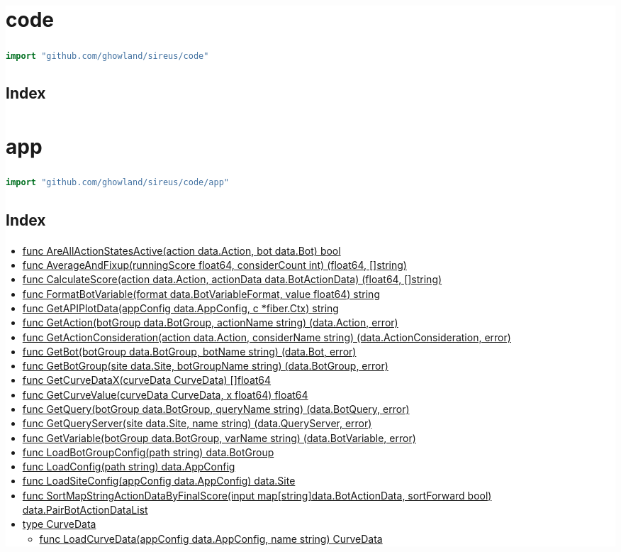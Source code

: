 

# code

```go
import "github.com/ghowland/sireus/code"
```

## Index



# app

```go
import "github.com/ghowland/sireus/code/app"
```

## Index

- [func AreAllActionStatesActive(action data.Action, bot data.Bot) bool](<#func-areallactionstatesactive>)
- [func AverageAndFixup(runningScore float64, considerCount int) (float64, []string)](<#func-averageandfixup>)
- [func CalculateScore(action data.Action, actionData data.BotActionData) (float64, []string)](<#func-calculatescore>)
- [func FormatBotVariable(format data.BotVariableFormat, value float64) string](<#func-formatbotvariable>)
- [func GetAPIPlotData(appConfig data.AppConfig, c *fiber.Ctx) string](<#func-getapiplotdata>)
- [func GetAction(botGroup data.BotGroup, actionName string) (data.Action, error)](<#func-getaction>)
- [func GetActionConsideration(action data.Action, considerName string) (data.ActionConsideration, error)](<#func-getactionconsideration>)
- [func GetBot(botGroup data.BotGroup, botName string) (data.Bot, error)](<#func-getbot>)
- [func GetBotGroup(site data.Site, botGroupName string) (data.BotGroup, error)](<#func-getbotgroup>)
- [func GetCurveDataX(curveData CurveData) []float64](<#func-getcurvedatax>)
- [func GetCurveValue(curveData CurveData, x float64) float64](<#func-getcurvevalue>)
- [func GetQuery(botGroup data.BotGroup, queryName string) (data.BotQuery, error)](<#func-getquery>)
- [func GetQueryServer(site data.Site, name string) (data.QueryServer, error)](<#func-getqueryserver>)
- [func GetVariable(botGroup data.BotGroup, varName string) (data.BotVariable, error)](<#func-getvariable>)
- [func LoadBotGroupConfig(path string) data.BotGroup](<#func-loadbotgroupconfig>)
- [func LoadConfig(path string) data.AppConfig](<#func-loadconfig>)
- [func LoadSiteConfig(appConfig data.AppConfig) data.Site](<#func-loadsiteconfig>)
- [func SortMapStringActionDataByFinalScore(input map[string]data.BotActionData, sortForward bool) data.PairBotActionDataList](<#func-sortmapstringactiondatabyfinalscore>)
- [type CurveData](<#type-curvedata>)
  - [func LoadCurveData(appConfig data.AppConfig, name string) CurveData](<#func-loadcurvedata>)
